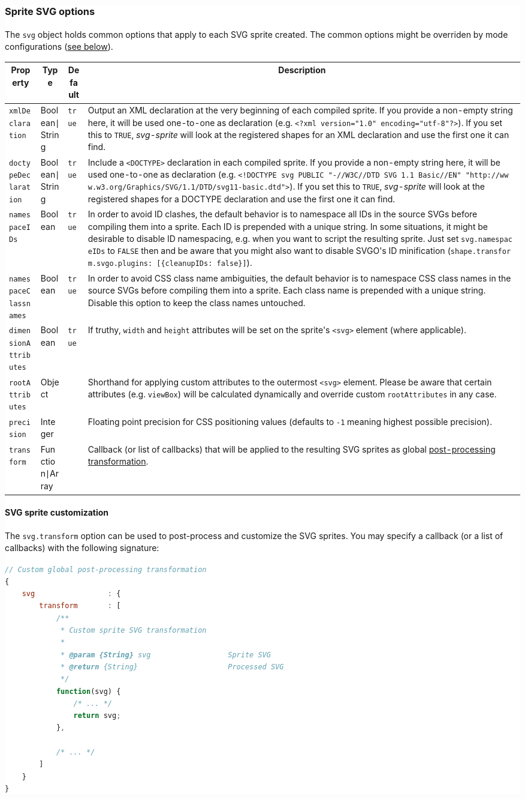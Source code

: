 
### Sprite SVG options

The `svg` object holds common options that apply to each SVG sprite created. The common options might be overriden by mode configurations ([see below](#output-modes)).

Property                 | Type            | Default       | Description                                |
------------------------ | --------------- | ------------- | ------------------------------------------ |
`xmlDeclaration`         | Boolean∣String  | `true`        | Output an XML declaration at the very beginning of each compiled sprite. If you provide a non-empty string here, it will be used one-to-one as declaration (e.g. `<?xml version="1.0" encoding="utf-8"?>`). If you set this to `TRUE`, *svg-sprite* will look at the registered shapes for an XML declaration and use the first one it can find. |
`doctypeDeclaration`     | Boolean∣String  | `true`        | Include a `<DOCTYPE>` declaration in each compiled sprite. If you provide a non-empty string here, it will be used one-to-one as declaration (e.g. `<!DOCTYPE svg PUBLIC "-//W3C//DTD SVG 1.1 Basic//EN" "http://www.w3.org/Graphics/SVG/1.1/DTD/svg11-basic.dtd">`). If you set this to `TRUE`, *svg-sprite* will look at the registered shapes for a DOCTYPE declaration and use the first one it can find. |
`namespaceIDs`           | Boolean         | `true`        | In order to avoid ID clashes, the default behavior is to namespace all IDs in the source SVGs before compiling them into a sprite. Each ID is prepended with a unique string. In some situations, it might be desirable to disable ID namespacing, e.g. when you want to script the resulting sprite. Just set `svg.namespaceIDs` to `FALSE` then and be aware that you might also want to disable SVGO's ID minification (`shape.transform.svgo.plugins: [{cleanupIDs: false}]`). |
`namespaceClassnames`    | Boolean         | `true`        | In order to avoid CSS class name ambiguities, the default behavior is to namespace CSS class names in the source SVGs before compiling them into a sprite. Each class name is prepended with a unique string. Disable this option to keep the class names untouched. |
`dimensionAttributes`    | Boolean         | `true`        | If truthy, `width` and `height` attributes will be set on the sprite's `<svg>` element (where applicable). |
`rootAttributes`         | Object          |               | Shorthand for applying custom attributes to the outermost `<svg>` element. Please be aware that certain attributes (e.g. `viewBox`) will be calculated dynamically and override custom `rootAttributes` in any case. |
`precision`              | Integer         |               | Floating point precision for CSS positioning values (defaults to `-1` meaning highest possible precision). |
`transform`              | Function∣Array  |               | Callback (or list of callbacks) that will be applied to the resulting SVG sprites as global [post-processing transformation](#svg-sprite-customization). |


#### SVG sprite customization

The `svg.transform` option can be used to post-process and customize the SVG sprites. You may specify a callback (or a list of callbacks) with the following signature:

```javascript
// Custom global post-processing transformation
{
	svg                 : {
		transform       : [
			/**
			 * Custom sprite SVG transformation
			 *
			 * @param {String} svg					Sprite SVG
			 * @return {String}						Processed SVG
			 */
			function(svg) {
				/* ... */
				return svg;
			},

			/* ... */
		]
	}
}
```

[npm-url]: https://npmjs.org/package/svg-sprite
[npm-image]: https://badge.fury.io/js/svg-sprite.png
[travis-url]: http://travis-ci.org/jkphl/svg-sprite
[travis-image]: https://secure.travis-ci.org/jkphl/svg-sprite.png
[coveralls-url]: https://coveralls.io/r/jkphl/svg-sprite
[coveralls-image]: https://img.shields.io/coveralls/jkphl/svg-sprite.svg
[depstat-url]: https://david-dm.org/jkphl/svg-sprite#info=dependencies
[depstat-image]: https://david-dm.org/jkphl/svg-sprite.svg
[devdepstat-url]: https://david-dm.org/jkphl/svg-sprite#info=devDependencies
[devdepstat-image]: https://david-dm.org/jkphl/svg-sprite/dev-status.svg